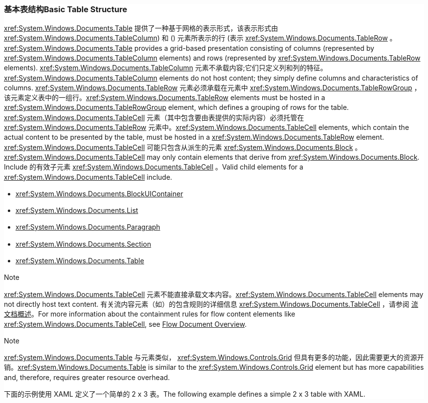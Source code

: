 <a name="basic_table_structure"></a>
### <a name="basic-table-structure"></a><span data-ttu-id="6b75b-127">基本表结构</span><span class="sxs-lookup"><span data-stu-id="6b75b-127">Basic Table Structure</span></span>  
 <span data-ttu-id="6b75b-128"><xref:System.Windows.Documents.Table> 提供了一种基于网格的表示形式，该表示形式由 <xref:System.Windows.Documents.TableColumn>) 和 () 元素所表示的行 (表示 <xref:System.Windows.Documents.TableRow> 。</span><span class="sxs-lookup"><span data-stu-id="6b75b-128"><xref:System.Windows.Documents.Table> provides a grid-based presentation consisting of columns (represented by <xref:System.Windows.Documents.TableColumn> elements) and rows (represented by <xref:System.Windows.Documents.TableRow> elements).</span></span> <span data-ttu-id="6b75b-129"><xref:System.Windows.Documents.TableColumn> 元素不承载内容;它们只定义列和列的特征。</span><span class="sxs-lookup"><span data-stu-id="6b75b-129"><xref:System.Windows.Documents.TableColumn> elements do not host content; they simply define columns and characteristics of columns.</span></span> <span data-ttu-id="6b75b-130"><xref:System.Windows.Documents.TableRow> 元素必须承载在元素中 <xref:System.Windows.Documents.TableRowGroup> ，该元素定义表中的一组行。</span><span class="sxs-lookup"><span data-stu-id="6b75b-130"><xref:System.Windows.Documents.TableRow> elements must be hosted in a <xref:System.Windows.Documents.TableRowGroup> element, which defines a grouping of rows for the table.</span></span> <span data-ttu-id="6b75b-131"><xref:System.Windows.Documents.TableCell> 元素（其中包含要由表提供的实际内容）必须托管在 <xref:System.Windows.Documents.TableRow> 元素中。</span><span class="sxs-lookup"><span data-stu-id="6b75b-131"><xref:System.Windows.Documents.TableCell> elements, which contain the actual content to be presented by the table, must be hosted in a <xref:System.Windows.Documents.TableRow> element.</span></span> <span data-ttu-id="6b75b-132"><xref:System.Windows.Documents.TableCell> 可能只包含从派生的元素 <xref:System.Windows.Documents.Block> 。</span><span class="sxs-lookup"><span data-stu-id="6b75b-132"><xref:System.Windows.Documents.TableCell> may only contain elements that derive from <xref:System.Windows.Documents.Block>.</span></span>  <span data-ttu-id="6b75b-133">Include 的有效子元素 <xref:System.Windows.Documents.TableCell> 。</span><span class="sxs-lookup"><span data-stu-id="6b75b-133">Valid child elements for a <xref:System.Windows.Documents.TableCell> include.</span></span>  
  
- <xref:System.Windows.Documents.BlockUIContainer>  
  
- <xref:System.Windows.Documents.List>  
  
- <xref:System.Windows.Documents.Paragraph>  
  
- <xref:System.Windows.Documents.Section>  
  
- <xref:System.Windows.Documents.Table>  
  
> [!NOTE]
> <span data-ttu-id="6b75b-134"><xref:System.Windows.Documents.TableCell> 元素不能直接承载文本内容。</span><span class="sxs-lookup"><span data-stu-id="6b75b-134"><xref:System.Windows.Documents.TableCell> elements may not directly host text content.</span></span> <span data-ttu-id="6b75b-135">有关流内容元素（如）的包含规则的详细信息 <xref:System.Windows.Documents.TableCell> ，请参阅 [流文档概述](flow-document-overview.md)。</span><span class="sxs-lookup"><span data-stu-id="6b75b-135">For more information about the containment rules for flow content elements like <xref:System.Windows.Documents.TableCell>, see [Flow Document Overview](flow-document-overview.md).</span></span>  
  
> [!NOTE]
> <span data-ttu-id="6b75b-136"><xref:System.Windows.Documents.Table> 与元素类似， <xref:System.Windows.Controls.Grid> 但具有更多的功能，因此需要更大的资源开销。</span><span class="sxs-lookup"><span data-stu-id="6b75b-136"><xref:System.Windows.Documents.Table> is similar to the <xref:System.Windows.Controls.Grid> element but has more capabilities and, therefore, requires greater resource overhead.</span></span>  
  
 <span data-ttu-id="6b75b-137">下面的示例使用 XAML 定义了一个简单的 2 x 3 表。</span><span class="sxs-lookup"><span data-stu-id="6b75b-137">The following example defines a simple 2 x 3 table with XAML.</span></span>  
  